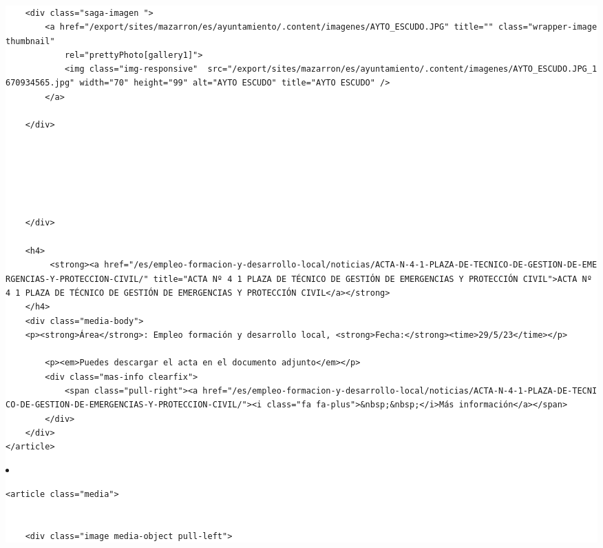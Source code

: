 	
	
	
		<div class="saga-imagen ">
			<a href="/export/sites/mazarron/es/ayuntamiento/.content/imagenes/AYTO_ESCUDO.JPG" title="" class="wrapper-image thumbnail"
				rel="prettyPhoto[gallery1]">			
				<img class="img-responsive"  src="/export/sites/mazarron/es/ayuntamiento/.content/imagenes/AYTO_ESCUDO.JPG_1670934565.jpg" width="70" height="99" alt="AYTO ESCUDO" title="AYTO ESCUDO" />
			</a>
			
		</div>
	
	
	
	


		</div>
		
		<h4>
			 <strong><a href="/es/empleo-formacion-y-desarrollo-local/noticias/ACTA-N-4-1-PLAZA-DE-TECNICO-DE-GESTION-DE-EMERGENCIAS-Y-PROTECCION-CIVIL/" title="ACTA Nº 4 1 PLAZA DE TÉCNICO DE GESTIÓN DE EMERGENCIAS Y PROTECCIÓN CIVIL">ACTA Nº 4 1 PLAZA DE TÉCNICO DE GESTIÓN DE EMERGENCIAS Y PROTECCIÓN CIVIL</a></strong>
		</h4> 
		<div class="media-body">
		<p><strong>Área</strong>: Empleo formación y desarrollo local, <strong>Fecha:</strong><time>29/5/23</time></p>

			<p><em>Puedes descargar el acta en el documento adjunto</em></p>
			<div class="mas-info clearfix">
				<span class="pull-right"><a href="/es/empleo-formacion-y-desarrollo-local/noticias/ACTA-N-4-1-PLAZA-DE-TECNICO-DE-GESTION-DE-EMERGENCIAS-Y-PROTECCION-CIVIL/"><i class="fa fa-plus">&nbsp;&nbsp;</i>Más información</a></span>
			</div>
		</div>
	</article>
</li> 


       

				
				
						
			
			
		
		
		
		
			
			
		
				
					
					


<li>
    

	<article class="media">
		
		
		<div class="image media-object pull-left">
			
